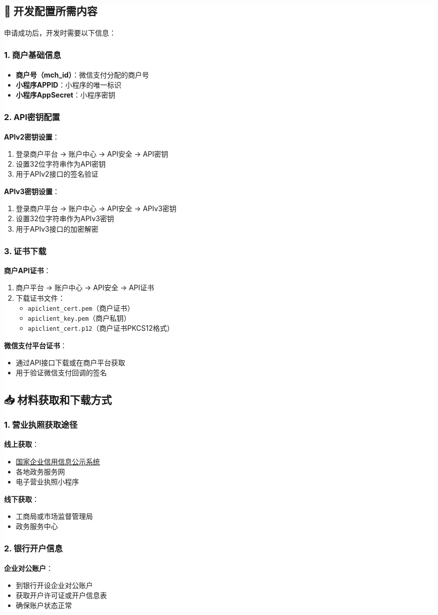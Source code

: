 ## 🔐 开发配置所需内容

申请成功后，开发时需要以下信息：

### 1. 商户基础信息
- **商户号（mch_id）**：微信支付分配的商户号
- **小程序APPID**：小程序的唯一标识
- **小程序AppSecret**：小程序密钥

### 2. API密钥配置

**APIv2密钥设置**：
1. 登录商户平台 → 账户中心 → API安全 → API密钥
2. 设置32位字符串作为API密钥
3. 用于APIv2接口的签名验证

**APIv3密钥设置**：
1. 登录商户平台 → 账户中心 → API安全 → APIv3密钥
2. 设置32位字符串作为APIv3密钥
3. 用于APIv3接口的加密解密

### 3. 证书下载

**商户API证书**：
1. 商户平台 → 账户中心 → API安全 → API证书
2. 下载证书文件：
   - `apiclient_cert.pem`（商户证书）
   - `apiclient_key.pem`（商户私钥）
   - `apiclient_cert.p12`（商户证书PKCS12格式）

**微信支付平台证书**：
- 通过API接口下载或在商户平台获取
- 用于验证微信支付回调的签名

## 📥 材料获取和下载方式

### 1. 营业执照获取途径

**线上获取**：
- [国家企业信用信息公示系统](http://www.gsxt.gov.cn/)
- 各地政务服务网
- 电子营业执照小程序

**线下获取**：
- 工商局或市场监督管理局
- 政务服务中心

### 2. 银行开户信息

**企业对公账户**：
- 到银行开设企业对公账户
- 获取开户许可证或开户信息表
- 确保账户状态正常
